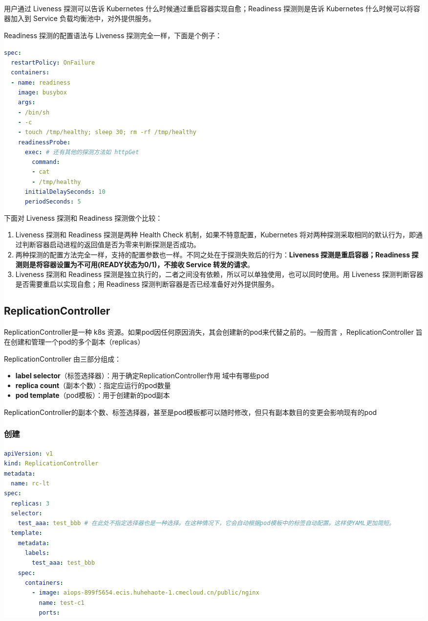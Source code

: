 用户通过 Liveness 探测可以告诉 Kubernetes 什么时候通过重启容器实现自愈；Readiness 探测则是告诉 Kubernetes 什么时候可以将容器加入到 Service 负载均衡池中，对外提供服务。

Readiness 探测的配置语法与 Liveness 探测完全一样，下面是个例子：

``` yaml
spec:
  restartPolicy: OnFailure
  containers:
  - name: readiness
    image: busybox
    args:
    - /bin/sh
    - -c
    - touch /tmp/healthy; sleep 30; rm -rf /tmp/healthy
    readinessProbe:
      exec: # 还有其他的探测方法如 httpGet
        command:
        - cat
        - /tmp/healthy
      initialDelaySeconds: 10
      periodSeconds: 5
```

下面对 Liveness 探测和 Readiness 探测做个比较：

1. Liveness 探测和 Readiness 探测是两种 Health Check 机制，如果不特意配置，Kubernetes 将对两种探测采取相同的默认行为，即通过判断容器启动进程的返回值是否为零来判断探测是否成功。
2. 两种探测的配置方法完全一样，支持的配置参数也一样。不同之处在于探测失败后的行为：**Liveness 探测是重启容器；Readiness 探测则是将容器设置为不可用(READY状态为0/1)，不接收 Service 转发的请求**。
3. Liveness 探测和 Readiness 探测是独立执行的，二者之间没有依赖，所以可以单独使用，也可以同时使用。用 Liveness 探测判断容器是否需要重启以实现自愈；用 Readiness 探测判断容器是否已经准备好对外提供服务。

## ReplicationController

ReplicationController是一种 k8s 资源。如果pod因任何原因消失，其会创建新的pod来代替之前的。一般而言 ，ReplicationController 旨在创建和管理一个pod的多个副本（replicas）

ReplicationController 由三部分组成：

- **label selector**（标签选择器）：用于确定ReplicationController作用
  域中有哪些pod
- **replica count**（副本个数）：指定应运行的pod数量
- **pod template**（pod模板）：用于创建新的pod副本

ReplicationController的副本个数、标签选择器，甚至是pod模板都可以随时修改，但只有副本数目的变更会影响现有的pod

### 创建

``` yaml
apiVersion: v1
kind: ReplicationController
metadata:
  name: rc-lt
spec:
  replicas: 3
  selector: 
    test_aaa: test_bbb # 在此处不指定选择器也是一种选择。在这种情况下，它会自动根据pod模板中的标签自动配置。这样使YAML更加简短。
  template:
    metadata:
      labels: 
        test_aaa: test_bbb
    spec:
      containers:
        - image: aiops-899f5654.ecis.huhehaote-1.cmecloud.cn/public/nginx
          name: test-c1
          ports:
```